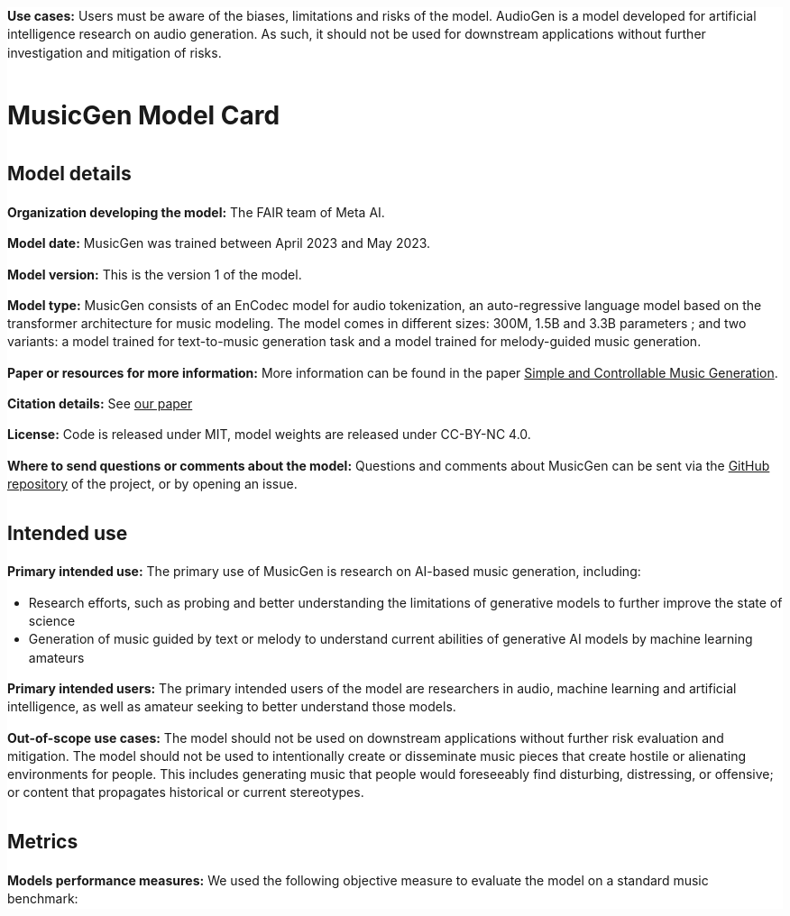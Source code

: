 **Use cases:** Users must be aware of the biases, limitations and risks of the model. AudioGen is a model developed for artificial intelligence research on audio generation. As such, it should not be used for downstream applications without further investigation and mitigation of risks.

[musicgen]: https://arxiv.org/abs/2306.05284
[audiogen]: https://arxiv.org/abs/2209.15352


# MusicGen Model Card

## Model details

**Organization developing the model:** The FAIR team of Meta AI.

**Model date:** MusicGen was trained between April 2023 and May 2023.

**Model version:** This is the version 1 of the model.

**Model type:** MusicGen consists of an EnCodec model for audio tokenization, an auto-regressive language model based on the transformer architecture for music modeling. The model comes in different sizes: 300M, 1.5B and 3.3B parameters ; and two variants: a model trained for text-to-music generation task and a model trained for melody-guided music generation.

**Paper or resources for more information:** More information can be found in the paper [Simple and Controllable Music Generation][arxiv].

**Citation details:** See [our paper][arxiv]

**License:** Code is released under MIT, model weights are released under CC-BY-NC 4.0.

**Where to send questions or comments about the model:** Questions and comments about MusicGen can be sent via the [GitHub repository](https://github.com/facebookresearch/audiocraft) of the project, or by opening an issue.

## Intended use
**Primary intended use:** The primary use of MusicGen is research on AI-based music generation, including:

- Research efforts, such as probing and better understanding the limitations of generative models to further improve the state of science
- Generation of music guided by text or melody to understand current abilities of generative AI models by machine learning amateurs

**Primary intended users:** The primary intended users of the model are researchers in audio, machine learning and artificial intelligence, as well as amateur seeking to better understand those models.

**Out-of-scope use cases:** The model should not be used on downstream applications without further risk evaluation and mitigation. The model should not be used to intentionally create or disseminate music pieces that create hostile or alienating environments for people. This includes generating music that people would foreseeably find disturbing, distressing, or offensive; or content that propagates historical or current stereotypes.

## Metrics

**Models performance measures:** We used the following objective measure to evaluate the model on a standard music benchmark:


[arxiv]: https://arxiv.org/abs/2306.05284